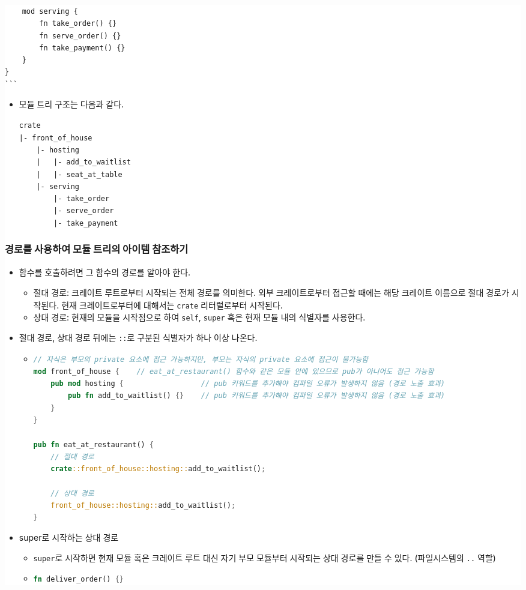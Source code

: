         mod serving {
            fn take_order() {}
            fn serve_order() {}
            fn take_payment() {}
        }
    }
    ```
  - 모듈 트리 구조는 다음과 같다.
    ```
    crate
    |- front_of_house
        |- hosting
        |   |- add_to_waitlist
        |   |- seat_at_table
        |- serving
            |- take_order
            |- serve_order
            |- take_payment
    ```

### 경로를 사용하여 모듈 트리의 아이템 참조하기

* 함수를 호출하려면 그 함수의 경로를 알아야 한다.
  - 절대 경로: 크레이트 루트로부터 시작되는 전체 경로를 의미한다. 외부 크레이트로부터 접근할 때에는 해당 크레이트 이름으로 절대 경로가 시작된다. 현재 크레이트로부터에 대해서는 `crate` 리터럴로부터 시작된다.
  - 상대 경로: 현재의 모듈을 시작점으로 하여 `self`, `super` 혹은 현재 모듈 내의 식별자를 사용한다.

* 절대 경로, 상대 경로 뒤에는 `::`로 구분된 식별자가 하나 이상 나온다.
  - ```rust
    // 자식은 부모의 private 요소에 접근 가능하지만, 부모는 자식의 private 요소에 접근이 불가능함
    mod front_of_house {    // eat_at_restaurant() 함수와 같은 모듈 안에 있으므로 pub가 아니어도 접근 가능함
        pub mod hosting {                  // pub 키워드를 추가해야 컴파일 오류가 발생하지 않음 (경로 노출 효과)
            pub fn add_to_waitlist() {}    // pub 키워드를 추가해야 컴파일 오류가 발생하지 않음 (경로 노출 효과)
        }
    }

    pub fn eat_at_restaurant() {
        // 절대 경로
        crate::front_of_house::hosting::add_to_waitlist();

        // 상대 경로
        front_of_house::hosting::add_to_waitlist();
    }    
    ```

* super로 시작하는 상대 경로
  - `super`로 시작하면 현재 모듈 혹은 크레이트 루트 대신 자기 부모 모듈부터 시작되는 상대 경로를 만들 수 있다. (파일시스템의 `..` 역할)
  - ```rust
    fn deliver_order() {}
